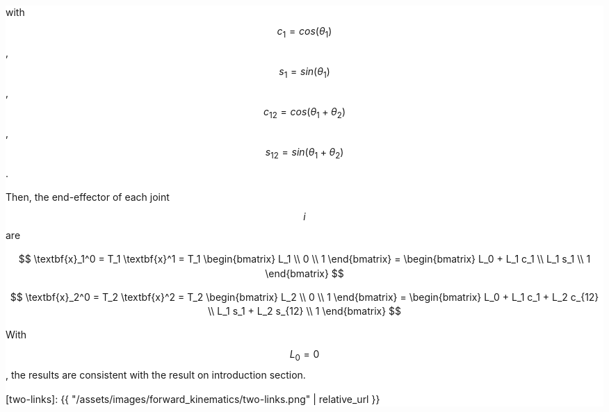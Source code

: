 with $$c_{1} = cos(\theta_1)$$, $$s_{1} = sin(\theta_1)$$, $$c_{12} = cos(\theta_1+\theta_2)$$, $$s_{12} = sin(\theta_1+\theta_2)$$.

Then, the end-effector of each joint $$i$$ are

$$ \textbf{x}_1^0 = T_1 \textbf{x}^1 = T_1  
\begin{bmatrix}
L_1 \\
0 \\
1
\end{bmatrix} =
\begin{bmatrix}
L_0 + L_1 c_1 \\
L_1 s_1 \\
1
\end{bmatrix}
$$

$$ \textbf{x}_2^0 = T_2 \textbf{x}^2 = T_2  
\begin{bmatrix}
L_2 \\
0 \\
1
\end{bmatrix} =
\begin{bmatrix}
L_0 + L_1 c_1 + L_2 c_{12} \\
L_1 s_1 + L_2 s_{12} \\
1
\end{bmatrix}
$$

With $$L_0 = 0$$, the results are consistent with the result on introduction section.

[two-links]: {{ "/assets/images/forward_kinematics/two-links.png" | relative_url }}

